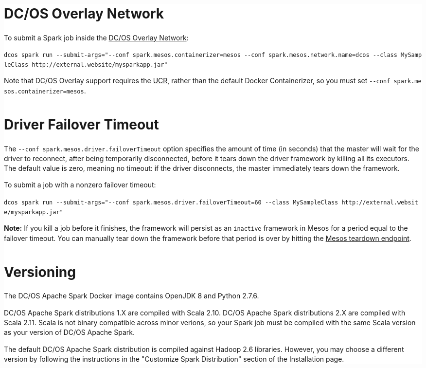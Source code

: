 # DC/OS Overlay Network

To submit a Spark job inside the [DC/OS Overlay Network][16]:

    dcos spark run --submit-args="--conf spark.mesos.containerizer=mesos --conf spark.mesos.network.name=dcos --class MySampleClass http://external.website/mysparkapp.jar"

Note that DC/OS Overlay support requires the [UCR][17], rather than
the default Docker Containerizer, so you must set `--conf spark.mesos.containerizer=mesos`.

# Driver Failover Timeout

The `--conf spark.mesos.driver.failoverTimeout` option specifies the amount of time 
(in seconds) that the master will wait for the driver to reconnect, after being 
temporarily disconnected, before it tears down the driver framework by killing 
all its executors. The default value is zero, meaning no timeout: if the 
driver disconnects, the master immediately tears down the framework.

To submit a job with a nonzero failover timeout:

    dcos spark run --submit-args="--conf spark.mesos.driver.failoverTimeout=60 --class MySampleClass http://external.website/mysparkapp.jar"

**Note:** If you kill a job before it finishes, the framework will persist 
as an `inactive` framework in Mesos for a period equal to the failover timeout. 
You can manually tear down the framework before that period is over by hitting
the [Mesos teardown endpoint][18].

# Versioning

The DC/OS Apache Spark Docker image contains OpenJDK 8 and Python 2.7.6.

DC/OS Apache Spark distributions 1.X are compiled with Scala 2.10.  DC/OS Apache Spark distributions 2.X are compiled with Scala 2.11.  Scala is not binary compatible across minor verions, so your Spark job must be compiled with the same Scala version as your version of DC/OS Apache Spark.

The default DC/OS Apache Spark distribution is compiled against Hadoop 2.6 libraries.  However, you may choose a different version by following the instructions in the "Customize Spark Distribution" section of the Installation page.


[13]: http://spark.apache.org/docs/latest/submitting-applications.html
[14]: http://spark.apache.org/docs/latest/configuration.html#spark-properties
[15]: http://spark.apache.org/docs/latest/configuration.html#overriding-configuration-directory
[16]: https://dcos.io/docs/overview/design/overlay/
[17]: https://dcos.io/docs/1.9/deploying-services/containerizers/ucr/
[18]: http://mesos.apache.org/documentation/latest/endpoints/master/teardown/
[19]: /service-docs/spark/v2.2.0-2.2.0-1/hdfs/
